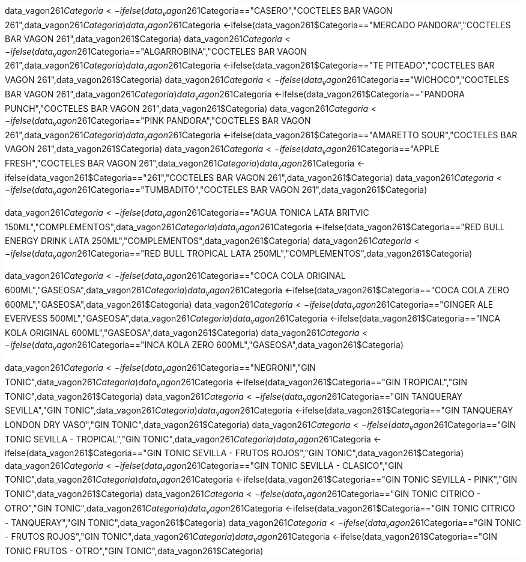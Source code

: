 data_vagon261$Categoria <-ifelse(data_vagon261$Categoria=="CASERO","COCTELES BAR VAGON 261",data_vagon261$Categoria)
data_vagon261$Categoria <-ifelse(data_vagon261$Categoria=="MERCADO PANDORA","COCTELES BAR VAGON 261",data_vagon261$Categoria)
data_vagon261$Categoria <-ifelse(data_vagon261$Categoria=="ALGARROBINA","COCTELES BAR VAGON 261",data_vagon261$Categoria)
data_vagon261$Categoria <-ifelse(data_vagon261$Categoria=="TE PITEADO","COCTELES BAR VAGON 261",data_vagon261$Categoria)
data_vagon261$Categoria <-ifelse(data_vagon261$Categoria=="WICHOCO","COCTELES BAR VAGON 261",data_vagon261$Categoria)
data_vagon261$Categoria <-ifelse(data_vagon261$Categoria=="PANDORA PUNCH","COCTELES BAR VAGON 261",data_vagon261$Categoria)
data_vagon261$Categoria <-ifelse(data_vagon261$Categoria=="PINK PANDORA","COCTELES BAR VAGON 261",data_vagon261$Categoria)
data_vagon261$Categoria <-ifelse(data_vagon261$Categoria=="AMARETTO SOUR","COCTELES BAR VAGON 261",data_vagon261$Categoria)
data_vagon261$Categoria <-ifelse(data_vagon261$Categoria=="APPLE FRESH","COCTELES BAR VAGON 261",data_vagon261$Categoria)
data_vagon261$Categoria <-ifelse(data_vagon261$Categoria=="261","COCTELES BAR VAGON 261",data_vagon261$Categoria)
data_vagon261$Categoria <-ifelse(data_vagon261$Categoria=="TUMBADITO","COCTELES BAR VAGON 261",data_vagon261$Categoria)

data_vagon261$Categoria <-ifelse(data_vagon261$Categoria=="AGUA TONICA LATA BRITVIC 150ML","COMPLEMENTOS",data_vagon261$Categoria)
data_vagon261$Categoria <-ifelse(data_vagon261$Categoria=="RED BULL ENERGY DRINK LATA 250ML","COMPLEMENTOS",data_vagon261$Categoria)
data_vagon261$Categoria <-ifelse(data_vagon261$Categoria=="RED BULL TROPICAL LATA 250ML","COMPLEMENTOS",data_vagon261$Categoria)

data_vagon261$Categoria <-ifelse(data_vagon261$Categoria=="COCA COLA ORIGINAL 600ML","GASEOSA",data_vagon261$Categoria)
data_vagon261$Categoria <-ifelse(data_vagon261$Categoria=="COCA COLA ZERO 600ML","GASEOSA",data_vagon261$Categoria)
data_vagon261$Categoria <-ifelse(data_vagon261$Categoria=="GINGER ALE EVERVESS 500ML","GASEOSA",data_vagon261$Categoria)
data_vagon261$Categoria <-ifelse(data_vagon261$Categoria=="INCA KOLA ORIGINAL 600ML","GASEOSA",data_vagon261$Categoria)
data_vagon261$Categoria <-ifelse(data_vagon261$Categoria=="INCA KOLA ZERO 600ML","GASEOSA",data_vagon261$Categoria)

data_vagon261$Categoria <-ifelse(data_vagon261$Categoria=="NEGRONI","GIN TONIC",data_vagon261$Categoria)
data_vagon261$Categoria <-ifelse(data_vagon261$Categoria=="GIN TROPICAL","GIN TONIC",data_vagon261$Categoria)
data_vagon261$Categoria <-ifelse(data_vagon261$Categoria=="GIN TANQUERAY SEVILLA","GIN TONIC",data_vagon261$Categoria)
data_vagon261$Categoria <-ifelse(data_vagon261$Categoria=="GIN TANQUERAY LONDON DRY VASO","GIN TONIC",data_vagon261$Categoria)
data_vagon261$Categoria <-ifelse(data_vagon261$Categoria=="GIN TONIC SEVILLA - TROPICAL","GIN TONIC",data_vagon261$Categoria)
data_vagon261$Categoria <-ifelse(data_vagon261$Categoria=="GIN TONIC SEVILLA - FRUTOS ROJOS","GIN TONIC",data_vagon261$Categoria)
data_vagon261$Categoria <-ifelse(data_vagon261$Categoria=="GIN TONIC SEVILLA - CLASICO","GIN TONIC",data_vagon261$Categoria)
data_vagon261$Categoria <-ifelse(data_vagon261$Categoria=="GIN TONIC SEVILLA - PINK","GIN TONIC",data_vagon261$Categoria)
data_vagon261$Categoria <-ifelse(data_vagon261$Categoria=="GIN TONIC CITRICO - OTRO","GIN TONIC",data_vagon261$Categoria)
data_vagon261$Categoria <-ifelse(data_vagon261$Categoria=="GIN TONIC CITRICO - TANQUERAY","GIN TONIC",data_vagon261$Categoria)
data_vagon261$Categoria <-ifelse(data_vagon261$Categoria=="GIN TONIC - FRUTOS ROJOS","GIN TONIC",data_vagon261$Categoria)
data_vagon261$Categoria <-ifelse(data_vagon261$Categoria=="GIN TONIC FRUTOS - OTRO","GIN TONIC",data_vagon261$Categoria)